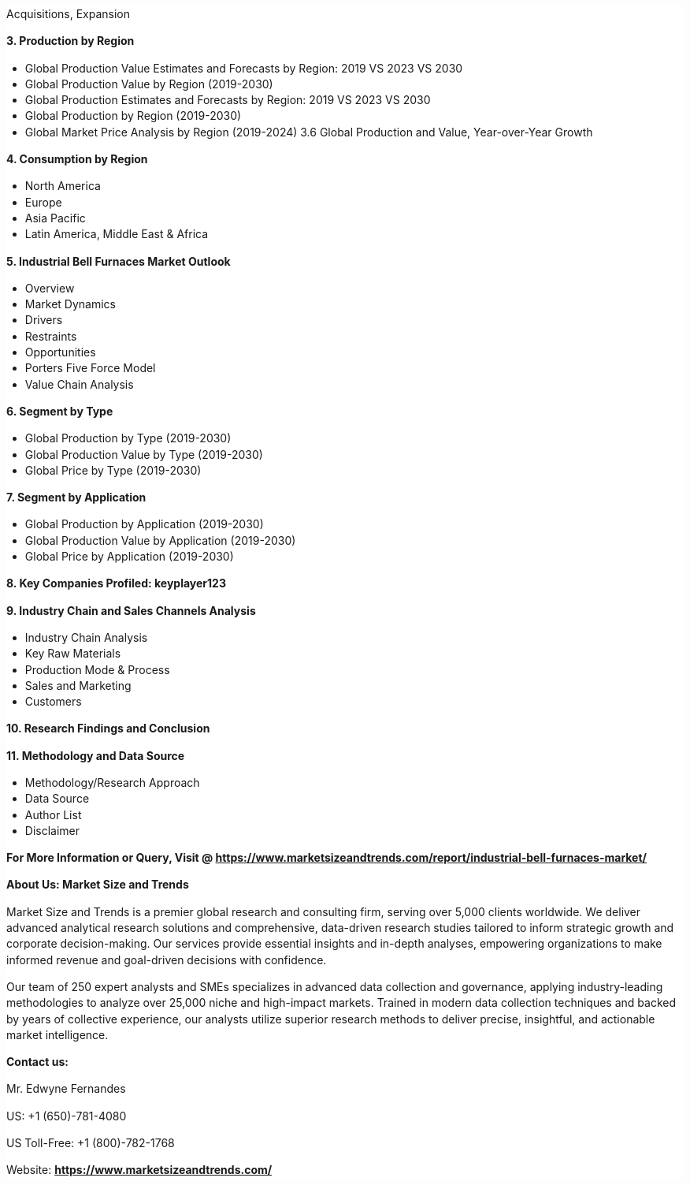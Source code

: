 Acquisitions, Expansion</li></ul><p><strong>3. Production by Region</strong></p><ul><li>Global Production Value Estimates and Forecasts by Region: 2019 VS 2023 VS 2030</li><li>Global Production Value by Region (2019-2030)</li><li>Global Production Estimates and Forecasts by Region: 2019 VS 2023 VS 2030</li><li>Global Production by Region (2019-2030)</li><li>Global Market Price Analysis by Region (2019-2024) 3.6 Global Production and Value, Year-over-Year Growth</li></ul><p><strong>4. Consumption by Region</strong></p><ul><li>North America</li><li>Europe</li><li>Asia Pacific</li><li>Latin America, Middle East &amp; Africa</li></ul><p><strong>5. Industrial Bell Furnaces Market Outlook</strong></p><ul><li>Overview</li><li>Market Dynamics</li><li>Drivers</li><li>Restraints</li><li>Opportunities</li><li>Porters Five Force Model</li><li>Value Chain Analysis&nbsp;</li></ul><p><strong>6. Segment by Type</strong></p><ul><li>Global Production by Type (2019-2030)</li><li>Global Production Value by Type (2019-2030)</li><li>Global Price by Type (2019-2030)</li></ul><p><strong>7. Segment by Application</strong></p><ul><li>Global Production by Application (2019-2030)</li><li>Global Production Value by Application (2019-2030)</li><li>Global Price by Application (2019-2030)</li></ul><p><strong>8. Key Companies Profiled: keyplayer123</strong></p><p><strong>9. Industry Chain and Sales Channels Analysis</strong></p><ul><li>Industry Chain Analysis</li><li>Key Raw Materials</li><li>Production Mode &amp; Process</li><li>Sales and Marketing</li><li>Customers</li></ul><p><strong>10. Research Findings and Conclusion</strong></p><p><strong>11. Methodology and Data Source</strong></p><ul><li>Methodology/Research Approach</li><li>Data Source</li><li>Author List</li><li>Disclaimer</li></ul></p><p><strong>For More Information or Query, Visit @ <a href="https://www.marketsizeandtrends.com/report/industrial-bell-furnaces-market/">https://www.marketsizeandtrends.com/report/industrial-bell-furnaces-market/</a></strong></p><p><strong>About Us: Market Size and Trends</strong></p><p>Market Size and Trends is a premier global research and consulting firm, serving over 5,000 clients worldwide. We deliver advanced analytical research solutions and comprehensive, data-driven research studies tailored to inform strategic growth and corporate decision-making. Our services provide essential insights and in-depth analyses, empowering organizations to make informed revenue and goal-driven decisions with confidence.</p><p>Our team of 250 expert analysts and SMEs specializes in advanced data collection and governance, applying industry-leading methodologies to analyze over 25,000 niche and high-impact markets. Trained in modern data collection techniques and backed by years of collective experience, our analysts utilize superior research methods to deliver precise, insightful, and actionable market intelligence.</p><p><strong>Contact us:</strong></p><p>Mr. Edwyne Fernandes</p><p>US: +1 (650)-781-4080</p><p>US Toll-Free: +1 (800)-782-1768</p><p>Website: <strong><a href="https://www.marketsizeandtrends.com/">https://www.marketsizeandtrends.com/</a></strong></p>
